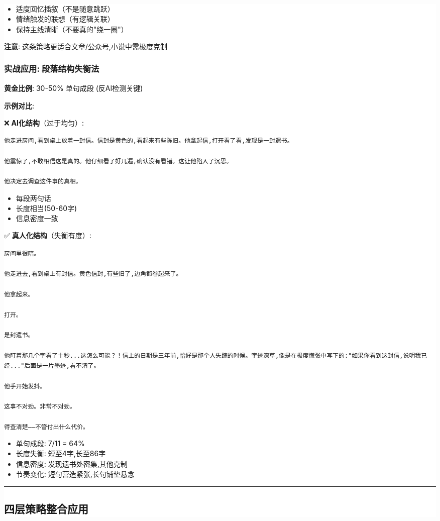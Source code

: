 - 适度回忆插叙（不是随意跳跃）
- 情绪触发的联想（有逻辑关联）
- 保持主线清晰（不要真的"绕一圈"）

**注意**: 这条策略更适合文章/公众号,小说中需极度克制

### 实战应用: 段落结构失衡法

**黄金比例**: 30-50% 单句成段 (反AI检测关键)

**示例对比**:

❌ **AI化结构**（过于均匀）:

```
他走进房间,看到桌上放着一封信。信封是黄色的,看起来有些陈旧。他拿起信,打开看了看,发现是一封遗书。

他震惊了,不敢相信这是真的。他仔细看了好几遍,确认没有看错。这让他陷入了沉思。

他决定去调查这件事的真相。
```

- 每段两句话
- 长度相当(50-60字)
- 信息密度一致

✅ **真人化结构**（失衡有度）:

```
房间里很暗。

他走进去,看到桌上有封信。黄色信封,有些旧了,边角都卷起来了。

他拿起来。

打开。

是封遗书。

他盯着那几个字看了十秒...这怎么可能？！信上的日期是三年前,恰好是那个人失踪的时候。字迹潦草,像是在极度慌张中写下的:"如果你看到这封信,说明我已经..."后面是一片墨迹,看不清了。

他手开始发抖。

这事不对劲。非常不对劲。

得查清楚——不管付出什么代价。
```

- 单句成段: 7/11 = 64%
- 长度失衡: 短至4字,长至86字
- 信息密度: 发现遗书处密集,其他克制
- 节奏变化: 短句营造紧张,长句铺垫悬念

---

## 四层策略整合应用
